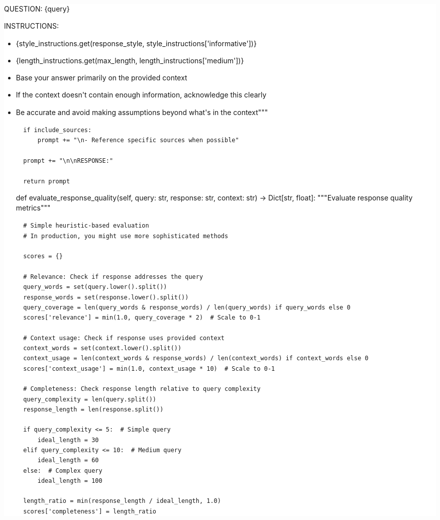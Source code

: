 QUESTION: {query}

INSTRUCTIONS:

- {style_instructions.get(response_style, style_instructions['informative'])}
- {length_instructions.get(max_length, length_instructions['medium'])}
- Base your answer primarily on the provided context
- If the context doesn't contain enough information, acknowledge this clearly
- Be accurate and avoid making assumptions beyond what's in the context"""

        if include_sources:
            prompt += "\n- Reference specific sources when possible"

        prompt += "\n\nRESPONSE:"

        return prompt

  def evaluate_response_quality(self, query: str, response: str, context: str) -> Dict[str, float]:
  """Evaluate response quality metrics"""

        # Simple heuristic-based evaluation
        # In production, you might use more sophisticated methods

        scores = {}

        # Relevance: Check if response addresses the query
        query_words = set(query.lower().split())
        response_words = set(response.lower().split())
        query_coverage = len(query_words & response_words) / len(query_words) if query_words else 0
        scores['relevance'] = min(1.0, query_coverage * 2)  # Scale to 0-1

        # Context usage: Check if response uses provided context
        context_words = set(context.lower().split())
        context_usage = len(context_words & response_words) / len(context_words) if context_words else 0
        scores['context_usage'] = min(1.0, context_usage * 10)  # Scale to 0-1

        # Completeness: Check response length relative to query complexity
        query_complexity = len(query.split())
        response_length = len(response.split())

        if query_complexity <= 5:  # Simple query
            ideal_length = 30
        elif query_complexity <= 10:  # Medium query
            ideal_length = 60
        else:  # Complex query
            ideal_length = 100

        length_ratio = min(response_length / ideal_length, 1.0)
        scores['completeness'] = length_ratio
